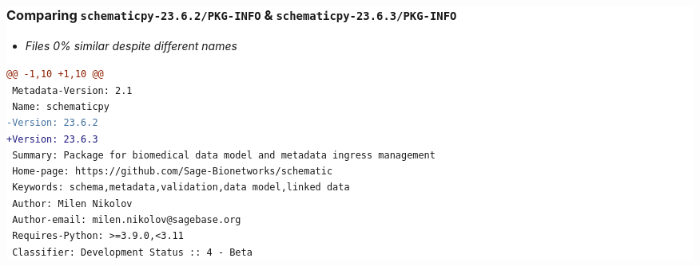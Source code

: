 ### Comparing `schematicpy-23.6.2/PKG-INFO` & `schematicpy-23.6.3/PKG-INFO`

 * *Files 0% similar despite different names*

```diff
@@ -1,10 +1,10 @@
 Metadata-Version: 2.1
 Name: schematicpy
-Version: 23.6.2
+Version: 23.6.3
 Summary: Package for biomedical data model and metadata ingress management
 Home-page: https://github.com/Sage-Bionetworks/schematic
 Keywords: schema,metadata,validation,data model,linked data
 Author: Milen Nikolov
 Author-email: milen.nikolov@sagebase.org
 Requires-Python: >=3.9.0,<3.11
 Classifier: Development Status :: 4 - Beta
```


